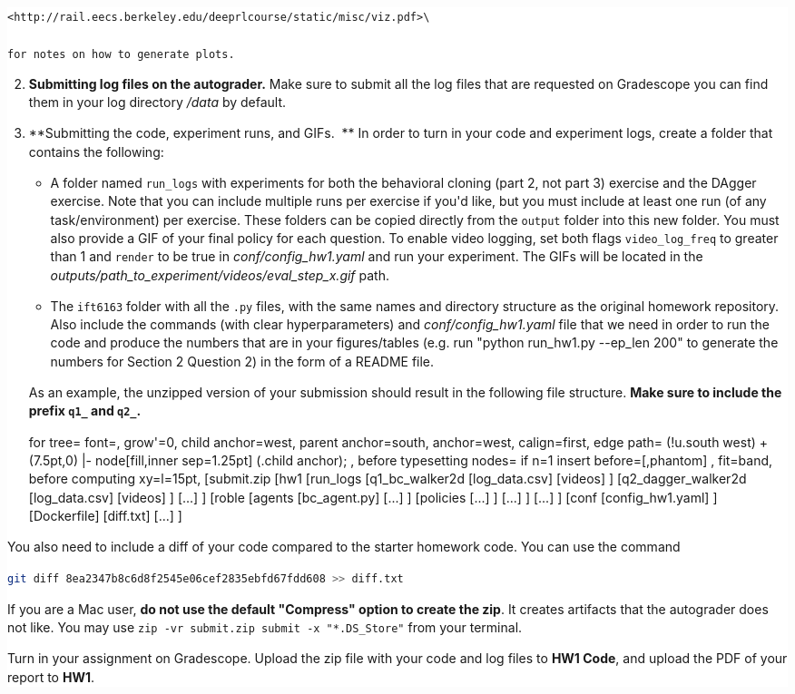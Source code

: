     <http://rail.eecs.berkeley.edu/deeprlcourse/static/misc/viz.pdf>\

    for notes on how to generate plots.

2.  **Submitting log files on the autograder.** Make sure to submit all
    the log files that are requested on Gradescope you can find them in
    your log directory */data* by default.

3.  **Submitting the code, experiment runs, and GIFs.  ** In order to
    turn in your code and experiment logs, create a folder that contains
    the following:

    -   A folder named `run_logs` with experiments for both the
        behavioral cloning (part 2, not part 3) exercise and the DAgger
        exercise. Note that you can include multiple runs per exercise
        if you'd like, but you must include at least one run (of any
        task/environment) per exercise. These folders can be copied
        directly from the `output` folder into this new folder. You must
        also provide a GIF of your final policy for each question. To
        enable video logging, set both flags `video_log_freq` to greater
        than 1 and `render` to be true in *conf/config\_hw1.yaml* and
        run your experiment. The GIFs will be located in the
        *outputs/path\_to\_experiment/videos/eval\_step\_x.gif* path.

    -   The `ift6163` folder with all the `.py` files, with the same
        names and directory structure as the original homework
        repository. Also include the commands (with clear
        hyperparameters) and *conf/config\_hw1.yaml* file that we need
        in order to run the code and produce the numbers that are in
        your figures/tables (e.g. run "python run\_hw1.py --ep\_len 200"
        to generate the numbers for Section 2 Question 2) in the form of
        a README file.

    As an example, the unzipped version of your submission should result
    in the following file structure. **Make sure to include the prefix
    `q1_` and `q2_`.**

    for tree= font=, grow'=0, child anchor=west, parent anchor=south,
    anchor=west, calign=first, edge path= (!u.south west) +(7.5pt,0) \|-
    node\[fill,inner sep=1.25pt\] (.child anchor); , before typesetting
    nodes= if n=1 insert before=\[,phantom\] , fit=band, before
    computing xy=l=15pt, \[submit.zip \[hw1 \[run\_logs \[q1\_bc\_walker2d
    \[log\_data.csv\] \[videos\] \] \[q2\_dagger\_walker2d \[log\_data.csv\]
    \[videos\] \] \[\...\] \] \[roble \[agents \[bc\_agent.py\] \[\...\]
    \] \[policies \[\...\] \] \[\...\] \] \[\...\] \] \[conf
    \[config\_hw1.yaml\] \] \[Dockerfile\] \[diff.txt\] \[\...\] \]

You also need to include a diff of your code compared to the starter
homework code. You can use the command

``` {.bash language="bash"}
git diff 8ea2347b8c6d8f2545e06cef2835ebfd67fdd608 >> diff.txt
```

If you are a Mac user, **do not use the default "Compress" option to
create the zip**. It creates artifacts that the autograder does not
like. You may use `zip -vr submit.zip submit -x "*.DS_Store"` from your
terminal.

Turn in your assignment on Gradescope. Upload the zip file with your
code and log files to **HW1 Code**, and upload the PDF of your report to
**HW1**.